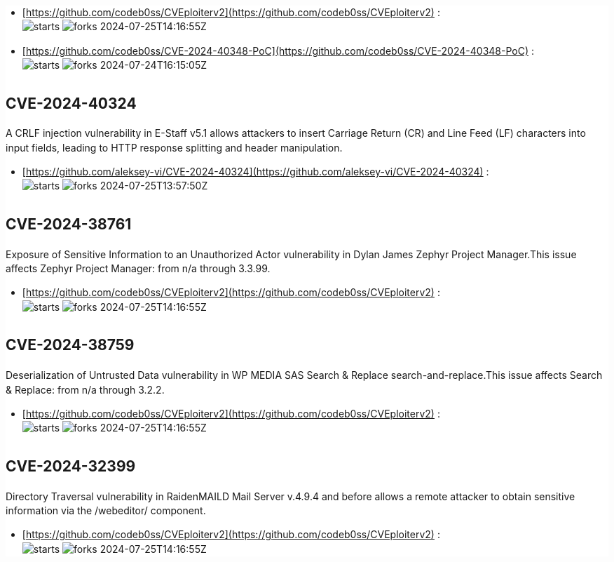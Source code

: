 - [https://github.com/codeb0ss/CVEploiterv2](https://github.com/codeb0ss/CVEploiterv2) :  
![starts](https://img.shields.io/github/stars/codeb0ss/CVEploiterv2.svg) 
![forks](https://img.shields.io/github/forks/codeb0ss/CVEploiterv2.svg) 
2024-07-25T14:16:55Z

- [https://github.com/codeb0ss/CVE-2024-40348-PoC](https://github.com/codeb0ss/CVE-2024-40348-PoC) :  
![starts](https://img.shields.io/github/stars/codeb0ss/CVE-2024-40348-PoC.svg) 
![forks](https://img.shields.io/github/forks/codeb0ss/CVE-2024-40348-PoC.svg) 
2024-07-24T16:15:05Z

## CVE-2024-40324
 A CRLF injection vulnerability in E-Staff v5.1 allows attackers to insert Carriage Return (CR) and Line Feed (LF) characters into input fields, leading to HTTP response splitting and header manipulation.

- [https://github.com/aleksey-vi/CVE-2024-40324](https://github.com/aleksey-vi/CVE-2024-40324) :  
![starts](https://img.shields.io/github/stars/aleksey-vi/CVE-2024-40324.svg) 
![forks](https://img.shields.io/github/forks/aleksey-vi/CVE-2024-40324.svg) 
2024-07-25T13:57:50Z

## CVE-2024-38761
 Exposure of Sensitive Information to an Unauthorized Actor vulnerability in Dylan James Zephyr Project Manager.This issue affects Zephyr Project Manager: from n/a through 3.3.99.

- [https://github.com/codeb0ss/CVEploiterv2](https://github.com/codeb0ss/CVEploiterv2) :  
![starts](https://img.shields.io/github/stars/codeb0ss/CVEploiterv2.svg) 
![forks](https://img.shields.io/github/forks/codeb0ss/CVEploiterv2.svg) 
2024-07-25T14:16:55Z

## CVE-2024-38759
 Deserialization of Untrusted Data vulnerability in WP MEDIA SAS Search & Replace search-and-replace.This issue affects Search & Replace: from n/a through 3.2.2.

- [https://github.com/codeb0ss/CVEploiterv2](https://github.com/codeb0ss/CVEploiterv2) :  
![starts](https://img.shields.io/github/stars/codeb0ss/CVEploiterv2.svg) 
![forks](https://img.shields.io/github/forks/codeb0ss/CVEploiterv2.svg) 
2024-07-25T14:16:55Z

## CVE-2024-32399
 Directory Traversal vulnerability in RaidenMAILD Mail Server v.4.9.4 and before allows a remote attacker to obtain sensitive information via the /webeditor/ component.

- [https://github.com/codeb0ss/CVEploiterv2](https://github.com/codeb0ss/CVEploiterv2) :  
![starts](https://img.shields.io/github/stars/codeb0ss/CVEploiterv2.svg) 
![forks](https://img.shields.io/github/forks/codeb0ss/CVEploiterv2.svg) 
2024-07-25T14:16:55Z

